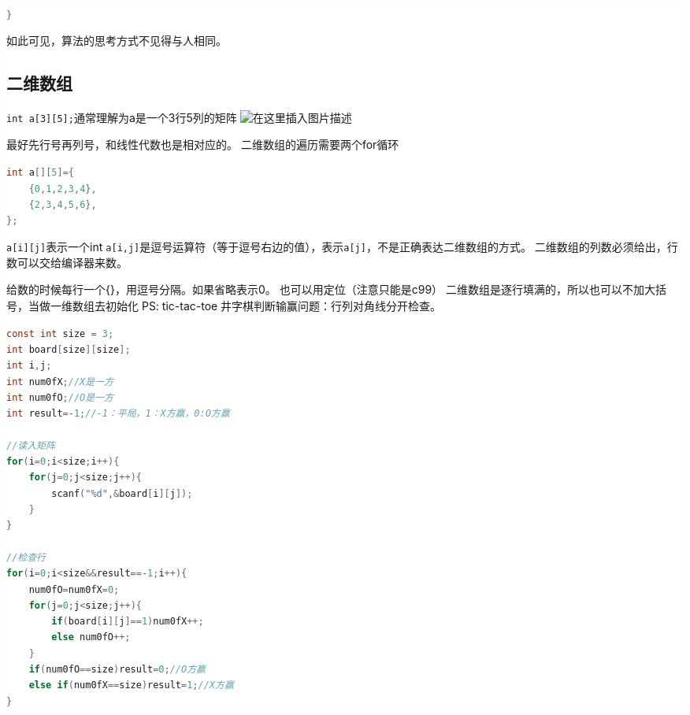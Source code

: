  ```c
}
 ```


如此可见，算法的思考方式不见得与人相同。

## 二维数组

`int a[3][5];`通常理解为a是一个3行5列的矩阵
 ![在这里插入图片描述](https://img-blog.csdnimg.cn/20210106182540563.png?x-oss-process=image/watermark,type_ZmFuZ3poZW5naGVpdGk,shadow_10,text_aHR0cHM6Ly9ibG9nLmNzZG4ubmV0L2p0d3F3cQ==,size_16,color_FFFFFF,t_70)

最好先行号再列号，和线性代数也是相对应的。
二维数组的遍历需要两个for循环

```c
int a[][5]={
	{0,1,2,3,4},
	{2,3,4,5,6},
};
```

`a[i][j]`表示一个int
`a[i,j]`是逗号运算符（等于逗号右边的值），表示`a[j]`，不是正确表达二维数组的方式。
二维数组的列数必须给出，行数可以交给编译器来数。

给数的时候每行一个{}，用逗号分隔。如果省略表示0。
也可以用定位（注意只能是c99）
二维数组是逐行填满的，所以也可以不加大括号，当做一维数组去初始化
PS: tic-tac-toe 井字棋判断输赢问题：行列对角线分开检查。

```c
const int size = 3;
int board[size][size];
int i,j;
int num0fX;//X是一方
int num0fO;//O是一方
int result=-1;//-1：平局，1：X方赢，0:O方赢

//读入矩阵
for(i=0;i<size;i++){
	for(j=0;j<size;j++){
		scanf("%d",&board[i][j]);
	}
}

//检查行
for(i=0;i<size&&result==-1;i++){
	num0fO=num0fX=0;
	for(j=0;j<size;j++){
		if(board[i][j]==1)num0fX++;
		else num0fO++;
	}
	if(num0fO==size)result=0;//O方赢
	else if(num0fX==size)result=1;//X方赢
}
```
